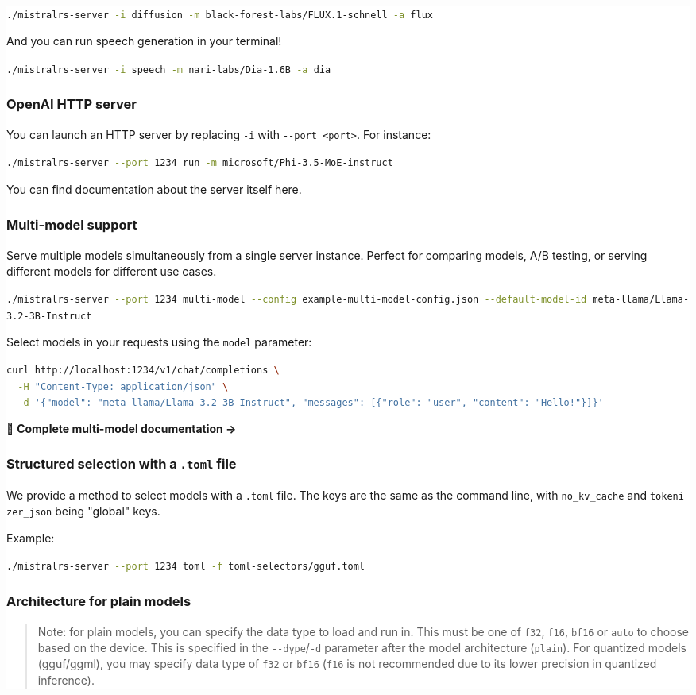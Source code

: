 ```bash
./mistralrs-server -i diffusion -m black-forest-labs/FLUX.1-schnell -a flux
```

And you can run speech generation in your terminal!

```bash
./mistralrs-server -i speech -m nari-labs/Dia-1.6B -a dia
```

### OpenAI HTTP server

You can launch an HTTP server by replacing `-i` with `--port <port>`. For instance:

```bash
./mistralrs-server --port 1234 run -m microsoft/Phi-3.5-MoE-instruct
```

You can find documentation about the server itself [here](docs/HTTP.md).

### Multi-model support

Serve multiple models simultaneously from a single server instance. Perfect for comparing models, A/B testing, or serving different models for different use cases.

```bash
./mistralrs-server --port 1234 multi-model --config example-multi-model-config.json --default-model-id meta-llama/Llama-3.2-3B-Instruct
```

Select models in your requests using the `model` parameter:

```bash
curl http://localhost:1234/v1/chat/completions \
  -H "Content-Type: application/json" \
  -d '{"model": "meta-llama/Llama-3.2-3B-Instruct", "messages": [{"role": "user", "content": "Hello!"}]}'
```

📖 **[Complete multi-model documentation →](docs/multi_model/README.md)**

### Structured selection with a `.toml` file

We provide a method to select models with a `.toml` file. The keys are the same as the command line, with `no_kv_cache` and `tokenizer_json` being "global" keys.

Example:

```bash
./mistralrs-server --port 1234 toml -f toml-selectors/gguf.toml
```

### Architecture for plain models

> Note: for plain models, you can specify the data type to load and run in. This must be one of `f32`, `f16`, `bf16` or `auto` to choose based on the device. This is specified in the `--dype`/`-d` parameter after the model architecture (`plain`). For quantized models (gguf/ggml), you may specify data type of `f32` or `bf16` (`f16` is not recommended due to its lower precision in quantized inference).
